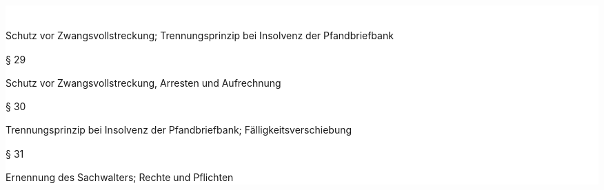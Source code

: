 </td>

</tr>

<tr>

<td style align="left" valign="top" charoff="50">

 

</td>

<td style colspan="4" align="left" valign="top" charoff="50">

Schutz vor Zwangsvollstreckung; Trennungsprinzip bei Insolvenz der
Pfandbriefbank

</td>

</tr>

<tr>

<td style colspan="4" align="left" valign="top" charoff="50">

§ 29

</td>

<td style align="left" valign="top" charoff="50">

Schutz vor Zwangsvollstreckung, Arresten und Aufrechnung

</td>

</tr>

<tr>

<td style colspan="4" align="left" valign="top" charoff="50">

§ 30

</td>

<td style align="left" valign="top" charoff="50">

Trennungsprinzip bei Insolvenz der Pfandbriefbank;
Fälligkeitsverschiebung

</td>

</tr>

<tr>

<td style colspan="4" align="left" valign="top" charoff="50">

§ 31

</td>

<td style align="left" valign="top" charoff="50">

Ernennung des Sachwalters; Rechte und Pflichten
